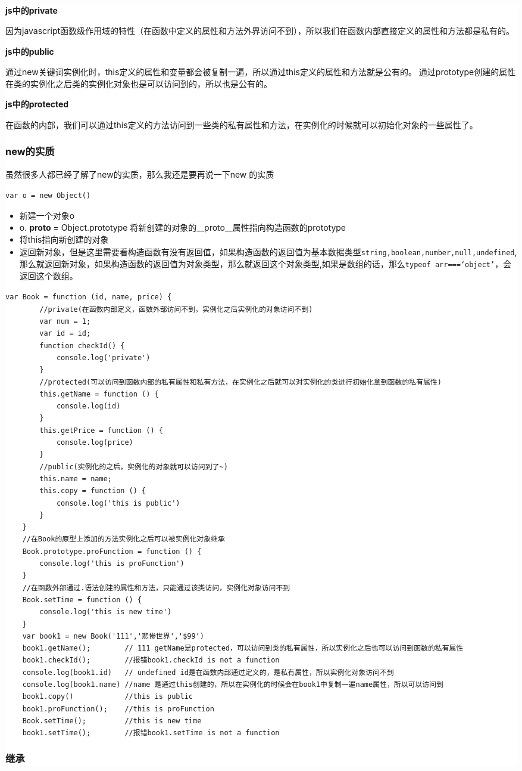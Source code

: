 **js中的private**

因为javascript函数级作用域的特性（在函数中定义的属性和方法外界访问不到），所以我们在函数内部直接定义的属性和方法都是私有的。

**js中的public**

通过new关键词实例化时，this定义的属性和变量都会被复制一遍，所以通过this定义的属性和方法就是公有的。
通过prototype创建的属性在类的实例化之后类的实例化对象也是可以访问到的，所以也是公有的。

**js中的protected**

在函数的内部，我们可以通过this定义的方法访问到一些类的私有属性和方法，在实例化的时候就可以初始化对象的一些属性了。

### new的实质

虽然很多人都已经了解了new的实质，那么我还是要再说一下new 的实质
```
var o = new Object()
```
* 新建一个对象o
* o. __proto__ = Object.prototype 将新创建的对象的__proto__属性指向构造函数的prototype
* 将this指向新创建的对象
* 返回新对象，但是这里需要看构造函数有没有返回值，如果构造函数的返回值为基本数据类型`string,boolean,number,null,undefined`,那么就返回新对象，如果构造函数的返回值为对象类型，那么就返回这个对象类型,如果是数组的话，那么`typeof arr===‘object’`，会返回这个数组。
```
var Book = function (id, name, price) {
        //private(在函数内部定义，函数外部访问不到，实例化之后实例化的对象访问不到)
        var num = 1;
        var id = id;
        function checkId() {
            console.log('private')
        }
        //protected(可以访问到函数内部的私有属性和私有方法，在实例化之后就可以对实例化的类进行初始化拿到函数的私有属性)
        this.getName = function () {
            console.log(id)
        }
        this.getPrice = function () {
            console.log(price)
        }
        //public(实例化的之后，实例化的对象就可以访问到了~)
        this.name = name;
        this.copy = function () {
            console.log('this is public')
        }
    }
    //在Book的原型上添加的方法实例化之后可以被实例化对象继承
    Book.prototype.proFunction = function () {
        console.log('this is proFunction')
    }
    //在函数外部通过.语法创建的属性和方法，只能通过该类访问，实例化对象访问不到
    Book.setTime = function () {
        console.log('this is new time')
    }
    var book1 = new Book('111','悲惨世界','$99')
    book1.getName();        // 111 getName是protected，可以访问到类的私有属性，所以实例化之后也可以访问到函数的私有属性
    book1.checkId();        //报错book1.checkId is not a function
    console.log(book1.id)   // undefined id是在函数内部通过定义的，是私有属性，所以实例化对象访问不到
    console.log(book1.name) //name 是通过this创建的，所以在实例化的时候会在book1中复制一遍name属性，所以可以访问到
    book1.copy()            //this is public
    book1.proFunction();    //this is proFunction
    Book.setTime();         //this is new time
    book1.setTime();        //报错book1.setTime is not a function
 ```
### 继承
